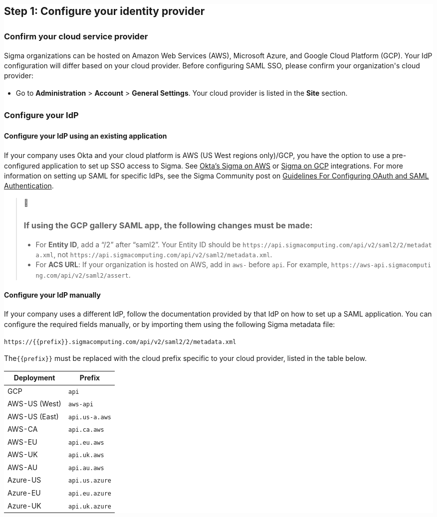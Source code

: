 ## Step 1: Configure your identity provider

### Confirm your cloud service provider

Sigma organizations can be hosted on Amazon Web Services (AWS), Microsoft Azure, and Google Cloud Platform (GCP). Your IdP configuration will differ based on your cloud provider.
Before configuring SAML SSO, please confirm your organization's cloud provider:

* Go to **Administration** > **Account** > **General Settings**. Your cloud provider is listed in the **Site** section.

### Configure your IdP

#### Configure your IdP using an existing application

If your company uses Okta and your cloud platform is AWS (US West regions only)/GCP, you have the option to use a pre-configured application to set up SSO access to Sigma. See [Okta’s Sigma on AWS](https://www.okta.com/integrations/sigma-on-aws/)  or [Sigma on GCP](https://www.okta.com/integrations/sigma-on-gcp/) integrations. For more information on setting up SAML for specific IdPs, see the Sigma Community post on [Guidelines For Configuring OAuth and SAML Authentication](https://community.sigmacomputing.com/t/guidelines-for-configuring-oauth-and-saml-authentication/5427).

> 📘
>
> ### If using the GCP gallery SAML app, the following changes must be made:
>
> * For **Entity ID**, add a “/2” after “saml2”. Your Entity ID should be `https://api.sigmacomputing.com/api/v2/saml2/2/metadata.xml`, not `https://api.sigmacomputing.com/api/v2/saml2/metadata.xml`.
> * For **ACS URL**: If your organization is hosted on AWS, add in `aws-` before `api`. For example, `https://aws-api.sigmacomputing.com/api/v2/saml2/assert`.

#### Configure your IdP manually

If your company uses a different IdP, follow the documentation provided by that IdP on how to set up a SAML application. You can configure the required fields manually, or by importing them using the following Sigma metadata file:

```
https://{{prefix}}.sigmacomputing.com/api/v2/saml2/2/metadata.xml
```

The`{{prefix}}` must be replaced with the cloud prefix specific to your cloud provider, listed in the table below.

| Deployment | Prefix |
| --- | --- |
| GCP | `api` |
| AWS-US (West) | `aws-api` |
| AWS-US (East) | `api.us-a.aws` |
| AWS-CA | `api.ca.aws` |
| AWS-EU | `api.eu.aws` |
| AWS-UK | `api.uk.aws` |
| AWS-AU | `api.au.aws` |
| Azure-US | `api.us.azure` |
| Azure-EU | `api.eu.azure` |
| Azure-UK | `api.uk.azure` |

